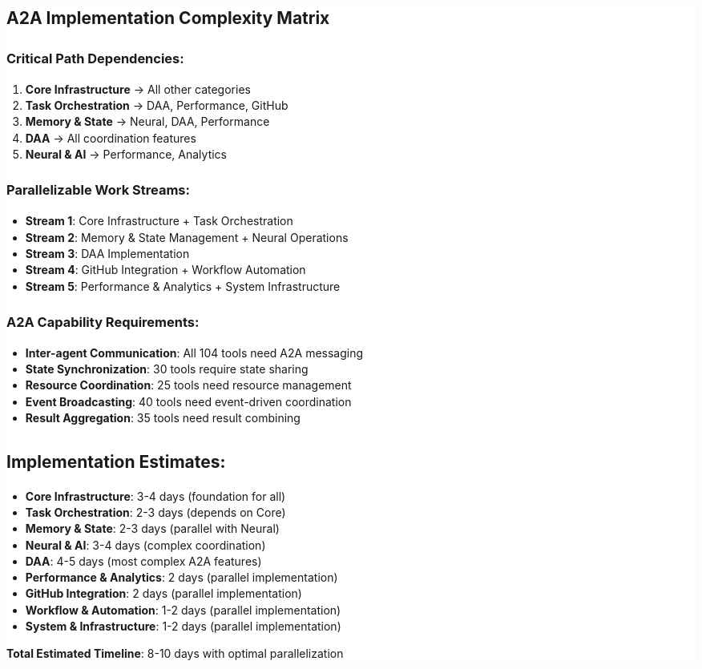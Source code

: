 ## A2A Implementation Complexity Matrix

### Critical Path Dependencies:
1. **Core Infrastructure** → All other categories
2. **Task Orchestration** → DAA, Performance, GitHub
3. **Memory & State** → Neural, DAA, Performance
4. **DAA** → All coordination features
5. **Neural & AI** → Performance, Analytics

### Parallelizable Work Streams:
- **Stream 1**: Core Infrastructure + Task Orchestration
- **Stream 2**: Memory & State Management + Neural Operations
- **Stream 3**: DAA Implementation
- **Stream 4**: GitHub Integration + Workflow Automation
- **Stream 5**: Performance & Analytics + System Infrastructure

### A2A Capability Requirements:
- **Inter-agent Communication**: All 104 tools need A2A messaging
- **State Synchronization**: 30 tools require state sharing
- **Resource Coordination**: 25 tools need resource management
- **Event Broadcasting**: 40 tools need event-driven coordination
- **Result Aggregation**: 35 tools need result combining

## Implementation Estimates:
- **Core Infrastructure**: 3-4 days (foundation for all)
- **Task Orchestration**: 2-3 days (depends on Core)
- **Memory & State**: 2-3 days (parallel with Neural)
- **Neural & AI**: 3-4 days (complex coordination)
- **DAA**: 4-5 days (most complex A2A features)
- **Performance & Analytics**: 2 days (parallel implementation)
- **GitHub Integration**: 2 days (parallel implementation)
- **Workflow & Automation**: 1-2 days (parallel implementation)
- **System & Infrastructure**: 1-2 days (parallel implementation)

**Total Estimated Timeline**: 8-10 days with optimal parallelization